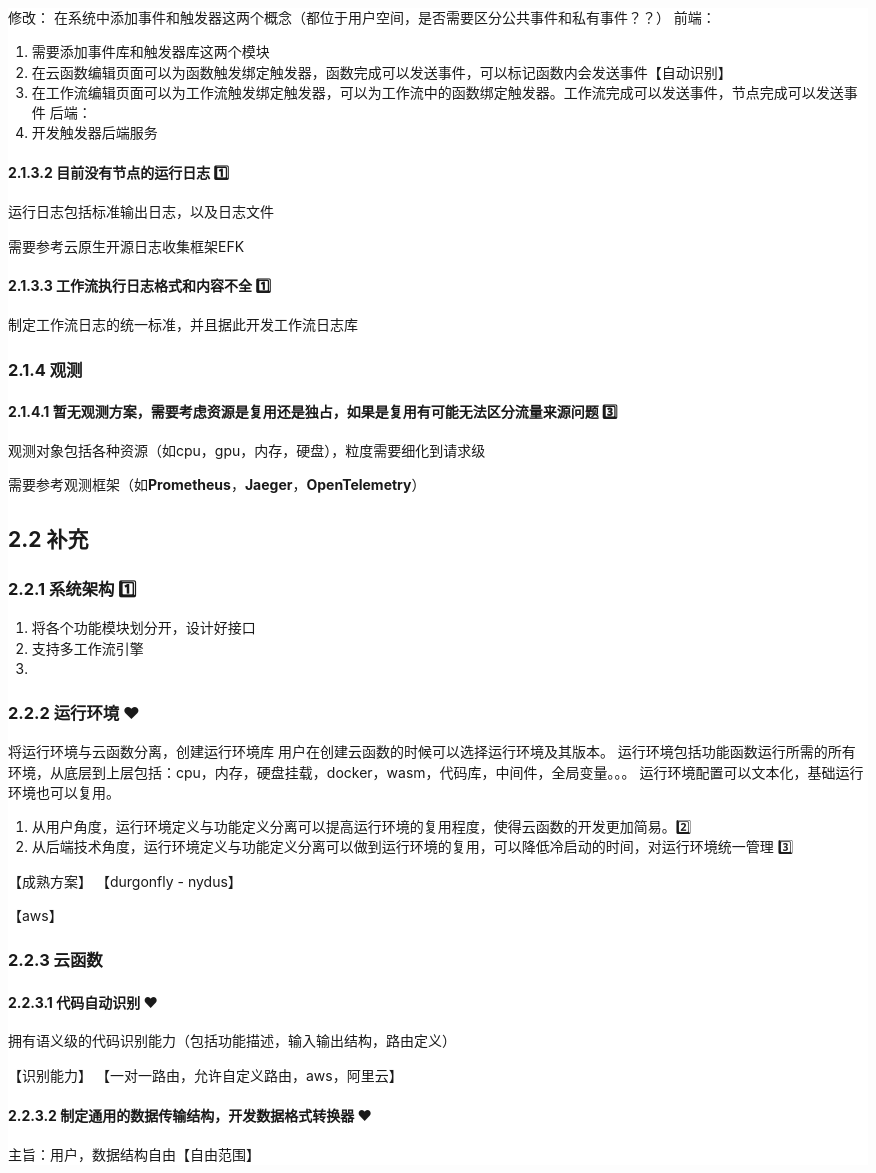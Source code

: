 修改：
在系统中添加事件和触发器这两个概念（都位于用户空间，是否需要区分公共事件和私有事件？？）
前端：
1. 需要添加事件库和触发器库这两个模块
2. 在云函数编辑页面可以为函数触发绑定触发器，函数完成可以发送事件，可以标记函数内会发送事件【自动识别】
3. 在工作流编辑页面可以为工作流触发绑定触发器，可以为工作流中的函数绑定触发器。工作流完成可以发送事件，节点完成可以发送事件
后端：
1. 开发触发器后端服务

#### 2.1.3.2 目前没有节点的运行日志 1️⃣
运行日志包括标准输出日志，以及日志文件

需要参考云原生开源日志收集框架EFK

#### 2.1.3.3 工作流执行日志格式和内容不全 1️⃣
制定工作流日志的统一标准，并且据此开发工作流日志库

### 2.1.4 观测
#### 2.1.4.1 暂无观测方案，需要考虑资源是复用还是独占，如果是复用有可能无法区分流量来源问题 3️⃣
观测对象包括各种资源（如cpu，gpu，内存，硬盘），粒度需要细化到请求级

需要参考观测框架（如**Prometheus**，**Jaeger**，**OpenTelemetry**）

## 2.2 补充
### 2.2.1 系统架构 1️⃣
1. 将各个功能模块划分开，设计好接口
2. 支持多工作流引擎
3. 

### 2.2.2 运行环境 ❤️ 
将运行环境与云函数分离，创建运行环境库
用户在创建云函数的时候可以选择运行环境及其版本。
运行环境包括功能函数运行所需的所有环境，从底层到上层包括：cpu，内存，硬盘挂载，docker，wasm，代码库，中间件，全局变量。。。
运行环境配置可以文本化，基础运行环境也可以复用。

1. 从用户角度，运行环境定义与功能定义分离可以提高运行环境的复用程度，使得云函数的开发更加简易。2️⃣
2. 从后端技术角度，运行环境定义与功能定义分离可以做到运行环境的复用，可以降低冷启动的时间，对运行环境统一管理 3️⃣

【成熟方案】
【durgonfly - nydus】

【aws】

### 2.2.3 云函数
#### 2.2.3.1 代码自动识别 ❤️
拥有语义级的代码识别能力（包括功能描述，输入输出结构，路由定义）

【识别能力】
【一对一路由，允许自定义路由，aws，阿里云】

#### 2.2.3.2 制定通用的数据传输结构，开发数据格式转换器 ❤️
主旨：用户，数据结构自由【自由范围】
